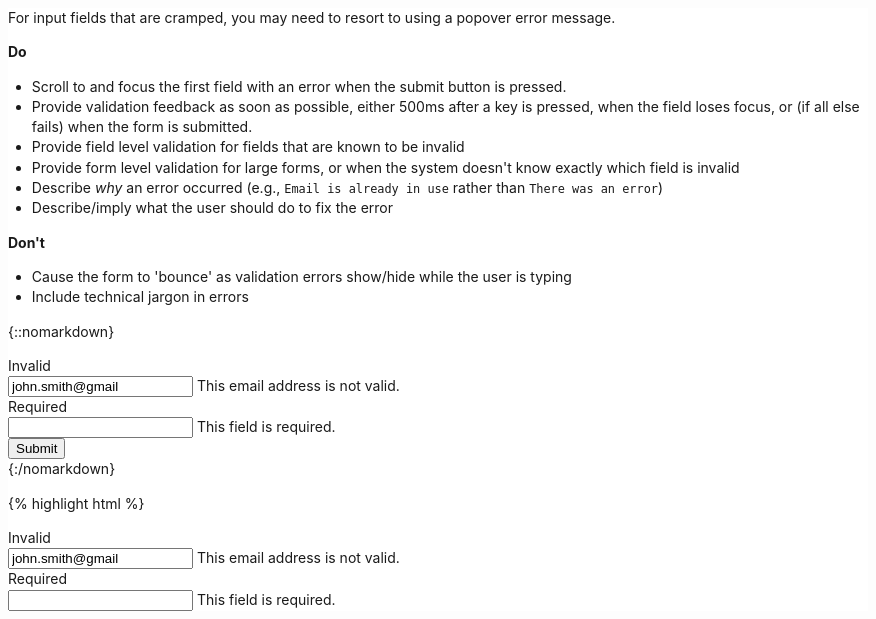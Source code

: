 For input fields that are cramped, you may need to resort to using a popover error message.

__Do__

- Scroll to and focus the first field with an error when the submit button is pressed.
- Provide validation feedback as soon as possible, either 500ms after a key is pressed, when the field loses focus, or (if all else fails) when the form is submitted.
- Provide field level validation for fields that are known to be invalid
- Provide form level validation for large forms, or when the system doesn't know exactly which field is invalid
- Describe _why_ an error occurred (e.g., `Email is already in use` rather than `There was an error`)
- Describe/imply what the user should do to fix the error

__Don't__

- Cause the form to 'bounce' as validation errors show/hide while the user is typing
- Include technical jargon in errors


{::nomarkdown}
<div class="pl-preview">
<form class="form-horizontal" style="max-width: 450px;" role="form">
    <div class="form-group has-error">
      <label for="em9" class="col-sm-3 control-label required">Invalid</label>
      <div class="col-sm-9">
        <input type="email" class="form-control form-control-width-md" id="em9" value="john.smith@gmail" required aria-required="true">
        <span class="help-block">This email address is not valid.</span>
      </div>
    </div>
    <div class="form-group has-error">
      <label for="pw9" class="col-sm-3 control-label required">Required</label>
      <div class="col-sm-9">
        <input type="text" class="form-control form-control-width-md" required aria-required="true" id="pw9" >
        <span class="help-block">This field is required.</span>
      </div>
    </div>
    <div class="form-group">
      <div class="col-sm-offset-3 col-sm-9">
        <button type="submit" class="btn btn-primary">Submit</button>
      </div>
    </div>
</form>
</div>
{:/nomarkdown}


{% highlight html %}
<form class="form-horizontal" role="form">
    <div class="form-group has-error">
      <label for="em9" class="col-sm-3 control-label required">Invalid</label>
      <div class="col-sm-9">
        <input type="email" class="form-control form-control-width-md" id="em9" value="john.smith@gmail" required aria-required="true">
        <span class="help-block">This email address is not valid.</span>
      </div>
    </div>
    <div class="form-group has-error">
      <label for="pw9" class="col-sm-3 control-label required">Required</label>
      <div class="col-sm-9">
        <input type="text" class="form-control form-control-width-md" required aria-required="true" id="pw9" >
        <span class="help-block">This field is required.</span>
      </div>
    </div>